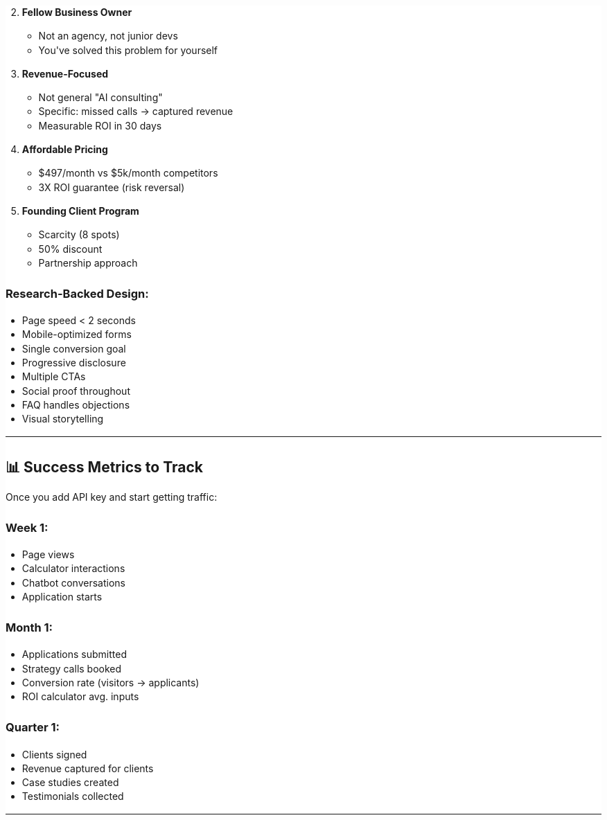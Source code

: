 2. **Fellow Business Owner**
   - Not an agency, not junior devs
   - You've solved this problem for yourself

3. **Revenue-Focused**
   - Not general "AI consulting"
   - Specific: missed calls → captured revenue
   - Measurable ROI in 30 days

4. **Affordable Pricing**
   - $497/month vs $5k/month competitors
   - 3X ROI guarantee (risk reversal)

5. **Founding Client Program**
   - Scarcity (8 spots)
   - 50% discount
   - Partnership approach

### Research-Backed Design:
- Page speed < 2 seconds
- Mobile-optimized forms
- Single conversion goal
- Progressive disclosure
- Multiple CTAs
- Social proof throughout
- FAQ handles objections
- Visual storytelling

---

## 📊 Success Metrics to Track

Once you add API key and start getting traffic:

### Week 1:
- Page views
- Calculator interactions
- Chatbot conversations
- Application starts

### Month 1:
- Applications submitted
- Strategy calls booked
- Conversion rate (visitors → applicants)
- ROI calculator avg. inputs

### Quarter 1:
- Clients signed
- Revenue captured for clients
- Case studies created
- Testimonials collected

---